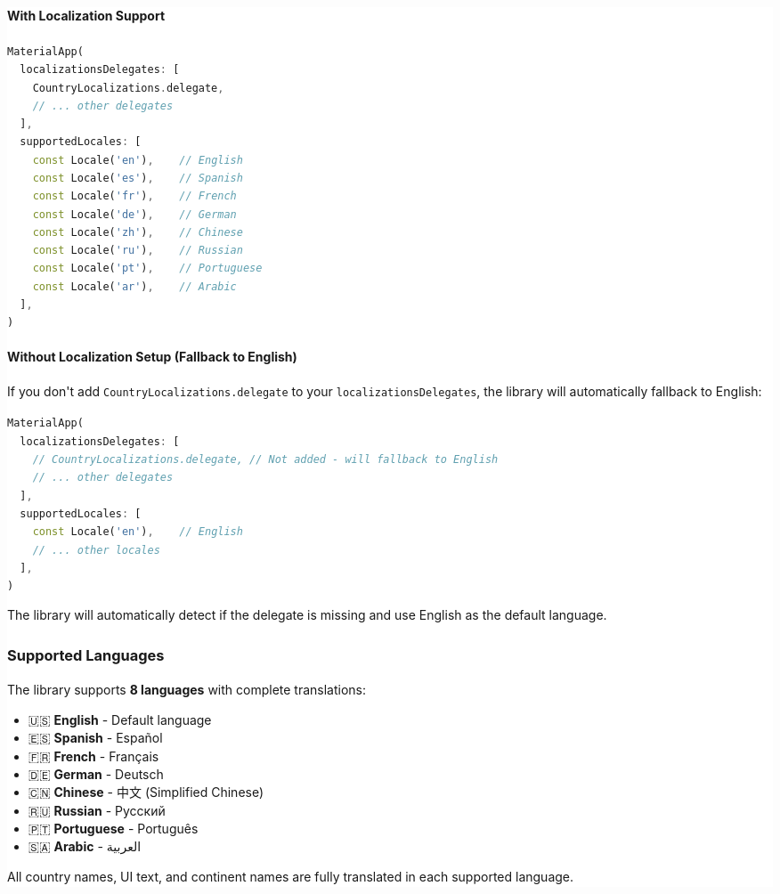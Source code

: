 #### With Localization Support
```dart
MaterialApp(
  localizationsDelegates: [
    CountryLocalizations.delegate,
    // ... other delegates
  ],
  supportedLocales: [
    const Locale('en'),    // English
    const Locale('es'),    // Spanish
    const Locale('fr'),    // French
    const Locale('de'),    // German
    const Locale('zh'),    // Chinese
    const Locale('ru'),    // Russian
    const Locale('pt'),    // Portuguese
    const Locale('ar'),    // Arabic
  ],
)
```

#### Without Localization Setup (Fallback to English)
If you don't add `CountryLocalizations.delegate` to your `localizationsDelegates`, the library will automatically fallback to English:

```dart
MaterialApp(
  localizationsDelegates: [
    // CountryLocalizations.delegate, // Not added - will fallback to English
    // ... other delegates
  ],
  supportedLocales: [
    const Locale('en'),    // English
    // ... other locales
  ],
)
```

The library will automatically detect if the delegate is missing and use English as the default language.

### Supported Languages

The library supports **8 languages** with complete translations:

- 🇺🇸 **English** - Default language
- 🇪🇸 **Spanish** - Español
- 🇫🇷 **French** - Français  
- 🇩🇪 **German** - Deutsch
- 🇨🇳 **Chinese** - 中文 (Simplified Chinese)
- 🇷🇺 **Russian** - Русский
- 🇵🇹 **Portuguese** - Português
- 🇸🇦 **Arabic** - العربية

All country names, UI text, and continent names are fully translated in each supported language.
